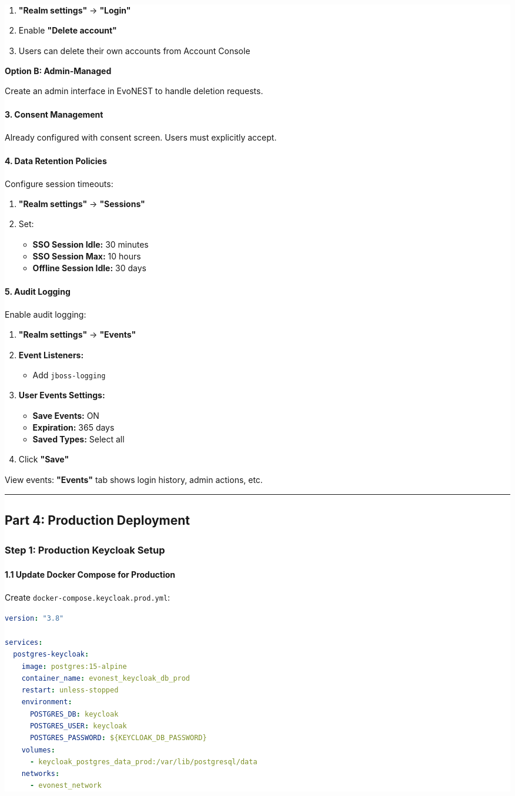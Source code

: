 1. **"Realm settings"** → **"Login"**

2. Enable **"Delete account"**

3. Users can delete their own accounts from Account Console

**Option B: Admin-Managed**

Create an admin interface in EvoNEST to handle deletion requests.

#### 3. Consent Management

Already configured with consent screen. Users must explicitly accept.

#### 4. Data Retention Policies

Configure session timeouts:

1. **"Realm settings"** → **"Sessions"**

2. Set:
   - **SSO Session Idle:** 30 minutes
   - **SSO Session Max:** 10 hours
   - **Offline Session Idle:** 30 days

#### 5. Audit Logging

Enable audit logging:

1. **"Realm settings"** → **"Events"**

2. **Event Listeners:**

   - Add `jboss-logging`

3. **User Events Settings:**

   - **Save Events:** ON
   - **Expiration:** 365 days
   - **Saved Types:** Select all

4. Click **"Save"**

View events: **"Events"** tab shows login history, admin actions, etc.

---

## Part 4: Production Deployment

### Step 1: Production Keycloak Setup

#### 1.1 Update Docker Compose for Production

Create `docker-compose.keycloak.prod.yml`:

```yaml
version: "3.8"

services:
  postgres-keycloak:
    image: postgres:15-alpine
    container_name: evonest_keycloak_db_prod
    restart: unless-stopped
    environment:
      POSTGRES_DB: keycloak
      POSTGRES_USER: keycloak
      POSTGRES_PASSWORD: ${KEYCLOAK_DB_PASSWORD}
    volumes:
      - keycloak_postgres_data_prod:/var/lib/postgresql/data
    networks:
      - evonest_network
```